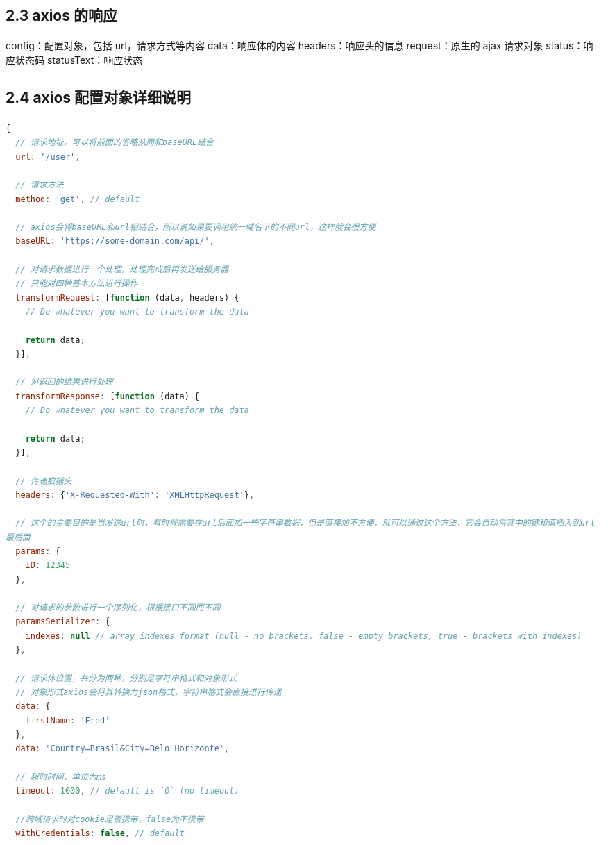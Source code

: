 ## 2.3 axios 的响应

config：配置对象，包括 url，请求方式等内容
data：响应体的内容
headers：响应头的信息
request：原生的 ajax 请求对象
status：响应状态码
statusText：响应状态

## 2.4 axios 配置对象详细说明

```js
{
  // 请求地址，可以将前面的省略从而和baseURL结合
  url: '/user',

  // 请求方法
  method: 'get', // default

  // axios会将baseURL和url相结合，所以说如果要调用统一域名下的不同url，这样就会很方便
  baseURL: 'https://some-domain.com/api/',

  // 对请求数据进行一个处理，处理完成后再发送给服务器
  // 只能对四种基本方法进行操作
  transformRequest: [function (data, headers) {
    // Do whatever you want to transform the data

    return data;
  }],

  // 对返回的结果进行处理
  transformResponse: [function (data) {
    // Do whatever you want to transform the data

    return data;
  }],

  // 传递数据头
  headers: {'X-Requested-With': 'XMLHttpRequest'},

  // 这个的主要目的是当发送url时，有时候需要在url后面加一些字符串数据，但是直接加不方便，就可以通过这个方法，它会自动将其中的键和值插入到url最后面
  params: {
    ID: 12345
  },

  // 对请求的参数进行一个序列化，根据接口不同而不同
  paramsSerializer: {
    indexes: null // array indexes format (null - no brackets, false - empty brackets, true - brackets with indexes)
  },

  // 请求体设置，共分为两种，分别是字符串格式和对象形式
  // 对象形式axios会将其转换为json格式，字符串格式会直接进行传递
  data: {
    firstName: 'Fred'
  },
  data: 'Country=Brasil&City=Belo Horizonte',

  // 超时时间，单位为ms
  timeout: 1000, // default is `0` (no timeout)

  //跨域请求时对cookie是否携带，false为不携带
  withCredentials: false, // default
```